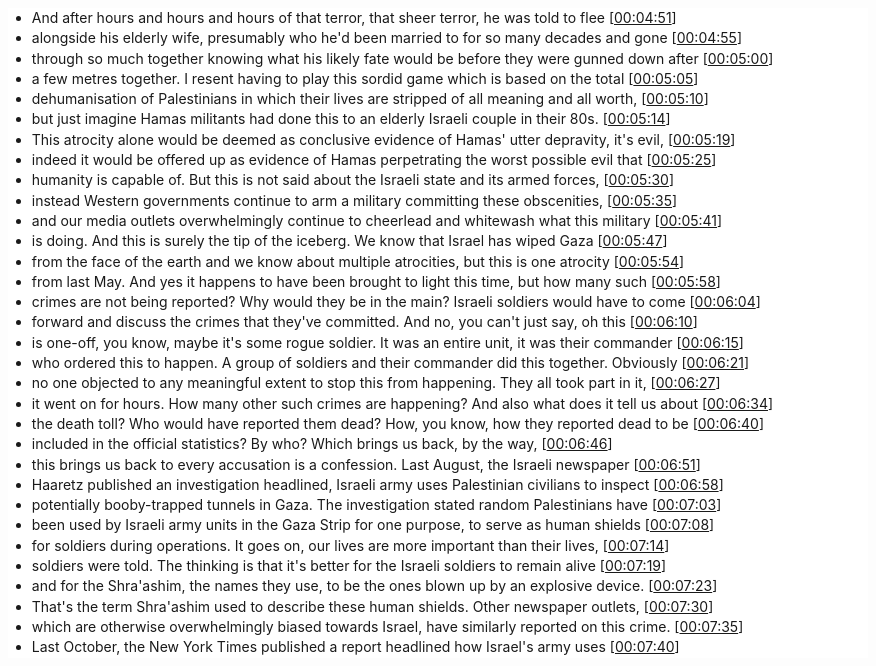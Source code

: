 *  And after hours and hours and hours of that terror, that sheer terror, he was told to flee [[00:04:51](https://www.youtube.com/watch?v=p6QxbxkgJAE&t=291.03999999999996s)]
*  alongside his elderly wife, presumably who he'd been married to for so many decades and gone [[00:04:55](https://www.youtube.com/watch?v=p6QxbxkgJAE&t=295.52s)]
*  through so much together knowing what his likely fate would be before they were gunned down after [[00:05:00](https://www.youtube.com/watch?v=p6QxbxkgJAE&t=300.24s)]
*  a few metres together. I resent having to play this sordid game which is based on the total [[00:05:05](https://www.youtube.com/watch?v=p6QxbxkgJAE&t=305.12s)]
*  dehumanisation of Palestinians in which their lives are stripped of all meaning and all worth, [[00:05:10](https://www.youtube.com/watch?v=p6QxbxkgJAE&t=310.08s)]
*  but just imagine Hamas militants had done this to an elderly Israeli couple in their 80s. [[00:05:14](https://www.youtube.com/watch?v=p6QxbxkgJAE&t=314.71999999999997s)]
*  This atrocity alone would be deemed as conclusive evidence of Hamas' utter depravity, it's evil, [[00:05:19](https://www.youtube.com/watch?v=p6QxbxkgJAE&t=319.28s)]
*  indeed it would be offered up as evidence of Hamas perpetrating the worst possible evil that [[00:05:25](https://www.youtube.com/watch?v=p6QxbxkgJAE&t=325.2s)]
*  humanity is capable of. But this is not said about the Israeli state and its armed forces, [[00:05:30](https://www.youtube.com/watch?v=p6QxbxkgJAE&t=330.8s)]
*  instead Western governments continue to arm a military committing these obscenities, [[00:05:35](https://www.youtube.com/watch?v=p6QxbxkgJAE&t=335.92s)]
*  and our media outlets overwhelmingly continue to cheerlead and whitewash what this military [[00:05:41](https://www.youtube.com/watch?v=p6QxbxkgJAE&t=341.2s)]
*  is doing. And this is surely the tip of the iceberg. We know that Israel has wiped Gaza [[00:05:47](https://www.youtube.com/watch?v=p6QxbxkgJAE&t=347.59999999999997s)]
*  from the face of the earth and we know about multiple atrocities, but this is one atrocity [[00:05:54](https://www.youtube.com/watch?v=p6QxbxkgJAE&t=354.16s)]
*  from last May. And yes it happens to have been brought to light this time, but how many such [[00:05:58](https://www.youtube.com/watch?v=p6QxbxkgJAE&t=358.96000000000004s)]
*  crimes are not being reported? Why would they be in the main? Israeli soldiers would have to come [[00:06:04](https://www.youtube.com/watch?v=p6QxbxkgJAE&t=364.8s)]
*  forward and discuss the crimes that they've committed. And no, you can't just say, oh this [[00:06:10](https://www.youtube.com/watch?v=p6QxbxkgJAE&t=370.72s)]
*  is one-off, you know, maybe it's some rogue soldier. It was an entire unit, it was their commander [[00:06:15](https://www.youtube.com/watch?v=p6QxbxkgJAE&t=375.12s)]
*  who ordered this to happen. A group of soldiers and their commander did this together. Obviously [[00:06:21](https://www.youtube.com/watch?v=p6QxbxkgJAE&t=381.28s)]
*  no one objected to any meaningful extent to stop this from happening. They all took part in it, [[00:06:27](https://www.youtube.com/watch?v=p6QxbxkgJAE&t=387.91999999999996s)]
*  it went on for hours. How many other such crimes are happening? And also what does it tell us about [[00:06:34](https://www.youtube.com/watch?v=p6QxbxkgJAE&t=394.15999999999997s)]
*  the death toll? Who would have reported them dead? How, you know, how they reported dead to be [[00:06:40](https://www.youtube.com/watch?v=p6QxbxkgJAE&t=400.47999999999996s)]
*  included in the official statistics? By who? Which brings us back, by the way, [[00:06:46](https://www.youtube.com/watch?v=p6QxbxkgJAE&t=406.64s)]
*  this brings us back to every accusation is a confession. Last August, the Israeli newspaper [[00:06:51](https://www.youtube.com/watch?v=p6QxbxkgJAE&t=411.76s)]
*  Haaretz published an investigation headlined, Israeli army uses Palestinian civilians to inspect [[00:06:58](https://www.youtube.com/watch?v=p6QxbxkgJAE&t=418.15999999999997s)]
*  potentially booby-trapped tunnels in Gaza. The investigation stated random Palestinians have [[00:07:03](https://www.youtube.com/watch?v=p6QxbxkgJAE&t=423.36s)]
*  been used by Israeli army units in the Gaza Strip for one purpose, to serve as human shields [[00:07:08](https://www.youtube.com/watch?v=p6QxbxkgJAE&t=428.47999999999996s)]
*  for soldiers during operations. It goes on, our lives are more important than their lives, [[00:07:14](https://www.youtube.com/watch?v=p6QxbxkgJAE&t=434.4s)]
*  soldiers were told. The thinking is that it's better for the Israeli soldiers to remain alive [[00:07:19](https://www.youtube.com/watch?v=p6QxbxkgJAE&t=439.67999999999995s)]
*  and for the Shra'ashim, the names they use, to be the ones blown up by an explosive device. [[00:07:23](https://www.youtube.com/watch?v=p6QxbxkgJAE&t=443.91999999999996s)]
*  That's the term Shra'ashim used to describe these human shields. Other newspaper outlets, [[00:07:30](https://www.youtube.com/watch?v=p6QxbxkgJAE&t=450.08s)]
*  which are otherwise overwhelmingly biased towards Israel, have similarly reported on this crime. [[00:07:35](https://www.youtube.com/watch?v=p6QxbxkgJAE&t=455.28s)]
*  Last October, the New York Times published a report headlined how Israel's army uses [[00:07:40](https://www.youtube.com/watch?v=p6QxbxkgJAE&t=460.08s)]